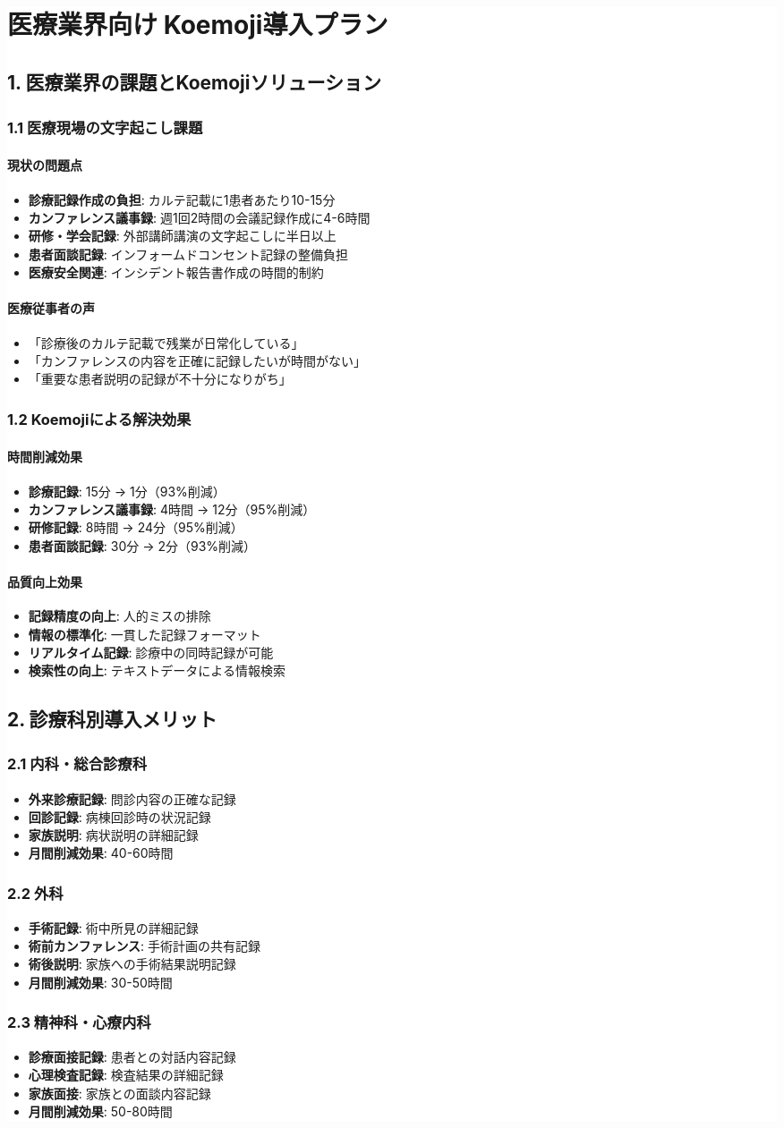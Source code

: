 # 医療業界向け Koemoji導入プラン

## 1. 医療業界の課題とKoemojiソリューション

### 1.1 医療現場の文字起こし課題

#### 現状の問題点
- **診療記録作成の負担**: カルテ記載に1患者あたり10-15分
- **カンファレンス議事録**: 週1回2時間の会議記録作成に4-6時間
- **研修・学会記録**: 外部講師講演の文字起こしに半日以上
- **患者面談記録**: インフォームドコンセント記録の整備負担
- **医療安全関連**: インシデント報告書作成の時間的制約

#### 医療従事者の声
- 「診療後のカルテ記載で残業が日常化している」
- 「カンファレンスの内容を正確に記録したいが時間がない」
- 「重要な患者説明の記録が不十分になりがち」

### 1.2 Koemojiによる解決効果

#### 時間削減効果
- **診療記録**: 15分 → 1分（93%削減）
- **カンファレンス議事録**: 4時間 → 12分（95%削減）
- **研修記録**: 8時間 → 24分（95%削減）
- **患者面談記録**: 30分 → 2分（93%削減）

#### 品質向上効果
- **記録精度の向上**: 人的ミスの排除
- **情報の標準化**: 一貫した記録フォーマット
- **リアルタイム記録**: 診療中の同時記録が可能
- **検索性の向上**: テキストデータによる情報検索

## 2. 診療科別導入メリット

### 2.1 内科・総合診療科
- **外来診療記録**: 問診内容の正確な記録
- **回診記録**: 病棟回診時の状況記録
- **家族説明**: 病状説明の詳細記録
- **月間削減効果**: 40-60時間

### 2.2 外科
- **手術記録**: 術中所見の詳細記録
- **術前カンファレンス**: 手術計画の共有記録
- **術後説明**: 家族への手術結果説明記録
- **月間削減効果**: 30-50時間

### 2.3 精神科・心療内科
- **診療面接記録**: 患者との対話内容記録
- **心理検査記録**: 検査結果の詳細記録
- **家族面接**: 家族との面談内容記録
- **月間削減効果**: 50-80時間
